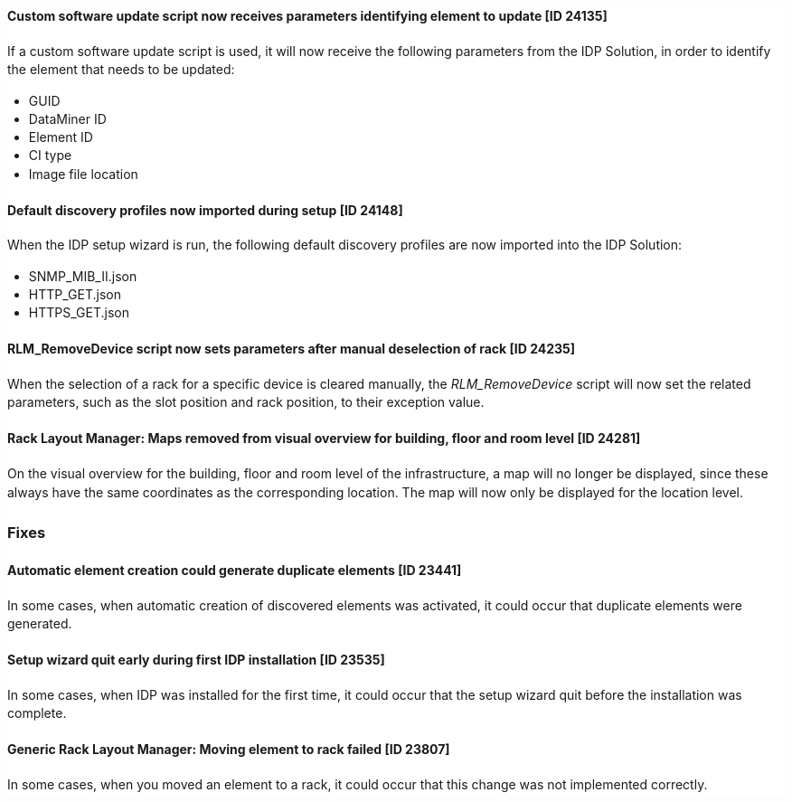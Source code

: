 #### Custom software update script now receives parameters identifying element to update \[ID 24135\]

If a custom software update script is used, it will now receive the following parameters from the IDP Solution, in order to identify the element that needs to be updated:

- GUID
- DataMiner ID
- Element ID
- CI type
- Image file location

#### Default discovery profiles now imported during setup \[ID 24148\]

When the IDP setup wizard is run, the following default discovery profiles are now imported into the IDP Solution:

- SNMP_MIB_II.json
- HTTP_GET.json
- HTTPS_GET.json

#### RLM_RemoveDevice script now sets parameters after manual deselection of rack \[ID 24235\]

When the selection of a rack for a specific device is cleared manually, the *RLM_RemoveDevice* script will now set the related parameters, such as the slot position and rack position, to their exception value.

#### Rack Layout Manager: Maps removed from visual overview for building, floor and room level \[ID 24281\]

On the visual overview for the building, floor and room level of the infrastructure, a map will no longer be displayed, since these always have the same coordinates as the corresponding location. The map will now only be displayed for the location level.

### Fixes

#### Automatic element creation could generate duplicate elements \[ID 23441\]

In some cases, when automatic creation of discovered elements was activated, it could occur that duplicate elements were generated.

#### Setup wizard quit early during first IDP installation \[ID 23535\]

In some cases, when IDP was installed for the first time, it could occur that the setup wizard quit before the installation was complete.

#### Generic Rack Layout Manager: Moving element to rack failed \[ID 23807\]

In some cases, when you moved an element to a rack, it could occur that this change was not implemented correctly.
